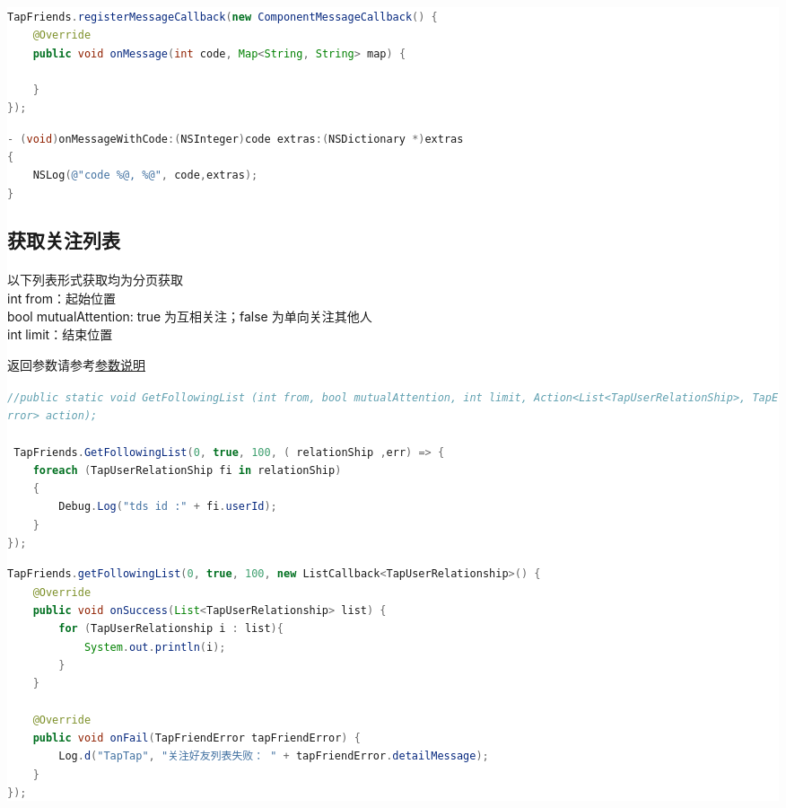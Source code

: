 ```java
TapFriends.registerMessageCallback(new ComponentMessageCallback() {
    @Override
    public void onMessage(int code, Map<String, String> map) {
                
    }
});
```


```objectivec
- (void)onMessageWithCode:(NSInteger)code extras:(NSDictionary *)extras
{
    NSLog(@"code %@, %@", code,extras);
}
```

</MultiLang>


## 获取关注列表

以下列表形式获取均为分页获取  
int from：起始位置  
bool mutualAttention: true 为互相关注；false 为单向关注其他人  
int limit：结束位置  

返回参数请参考[参数说明](#参数说明)

<MultiLang>

```cs
//public static void GetFollowingList (int from, bool mutualAttention, int limit, Action<List<TapUserRelationShip>, TapError> action);

 TapFriends.GetFollowingList(0, true, 100, ( relationShip ,err) => {
    foreach (TapUserRelationShip fi in relationShip)
    {
        Debug.Log("tds id :" + fi.userId);
    }
});
```

```java
TapFriends.getFollowingList(0, true, 100, new ListCallback<TapUserRelationship>() {
    @Override
    public void onSuccess(List<TapUserRelationship> list) {
        for (TapUserRelationship i : list){
            System.out.println(i);
        }
    }

    @Override
    public void onFail(TapFriendError tapFriendError) {
        Log.d("TapTap", "关注好友列表失败： " + tapFriendError.detailMessage);
    }
});
```
